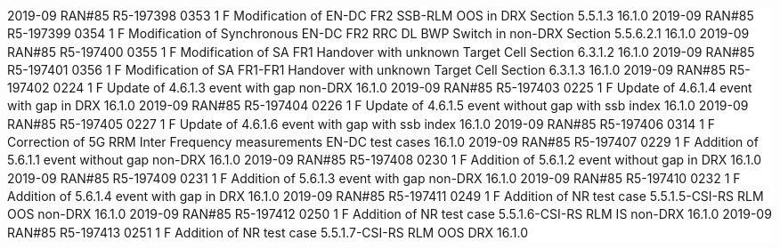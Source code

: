   2019-09              RAN\#85            R5-197398                                                                                        0353     1         F         Modification of EN-DC FR2 SSB-RLM OOS in DRX Section 5.5.1.3                                                                                                    16.1.0
  2019-09              RAN\#85            R5-197399                                                                                        0354     1         F         Modification of Synchronous EN-DC FR2 RRC DL BWP Switch in non-DRX Section 5.5.6.2.1                                                                            16.1.0
  2019-09              RAN\#85            R5-197400                                                                                        0355     1         F         Modification of SA FR1 Handover with unknown Target Cell Section 6.3.1.2                                                                                        16.1.0
  2019-09              RAN\#85            R5-197401                                                                                        0356     1         F         Modification of SA FR1-FR1 Handover with unknown Target Cell Section 6.3.1.3                                                                                    16.1.0
  2019-09              RAN\#85            R5-197402                                                                                        0224     1         F         Update of 4.6.1.3 event with gap non-DRX                                                                                                                        16.1.0
  2019-09              RAN\#85            R5-197403                                                                                        0225     1         F         Update of 4.6.1.4 event with gap in DRX                                                                                                                         16.1.0
  2019-09              RAN\#85            R5-197404                                                                                        0226     1         F         Update of 4.6.1.5 event without gap with ssb index                                                                                                              16.1.0
  2019-09              RAN\#85            R5-197405                                                                                        0227     1         F         Update of 4.6.1.6 event with gap with ssb index                                                                                                                 16.1.0
  2019-09              RAN\#85            R5-197406                                                                                        0314     1         F         Correction of 5G RRM Inter Frequency measurements EN-DC test cases                                                                                              16.1.0
  2019-09              RAN\#85            R5-197407                                                                                        0229     1         F         Addition of 5.6.1.1 event without gap non-DRX                                                                                                                   16.1.0
  2019-09              RAN\#85            R5-197408                                                                                        0230     1         F         Addition of 5.6.1.2 event without gap in DRX                                                                                                                    16.1.0
  2019-09              RAN\#85            R5-197409                                                                                        0231     1         F         Addition of 5.6.1.3 event with gap non-DRX                                                                                                                      16.1.0
  2019-09              RAN\#85            R5-197410                                                                                        0232     1         F         Addition of 5.6.1.4 event with gap in DRX                                                                                                                       16.1.0
  2019-09              RAN\#85            R5-197411                                                                                        0249     1         F         Addition of NR test case 5.5.1.5-CSI-RS RLM OOS non-DRX                                                                                                         16.1.0
  2019-09              RAN\#85            R5-197412                                                                                        0250     1         F         Addition of NR test case 5.5.1.6-CSI-RS RLM IS non-DRX                                                                                                          16.1.0
  2019-09              RAN\#85            R5-197413                                                                                        0251     1         F         Addition of NR test case 5.5.1.7-CSI-RS RLM OOS DRX                                                                                                             16.1.0